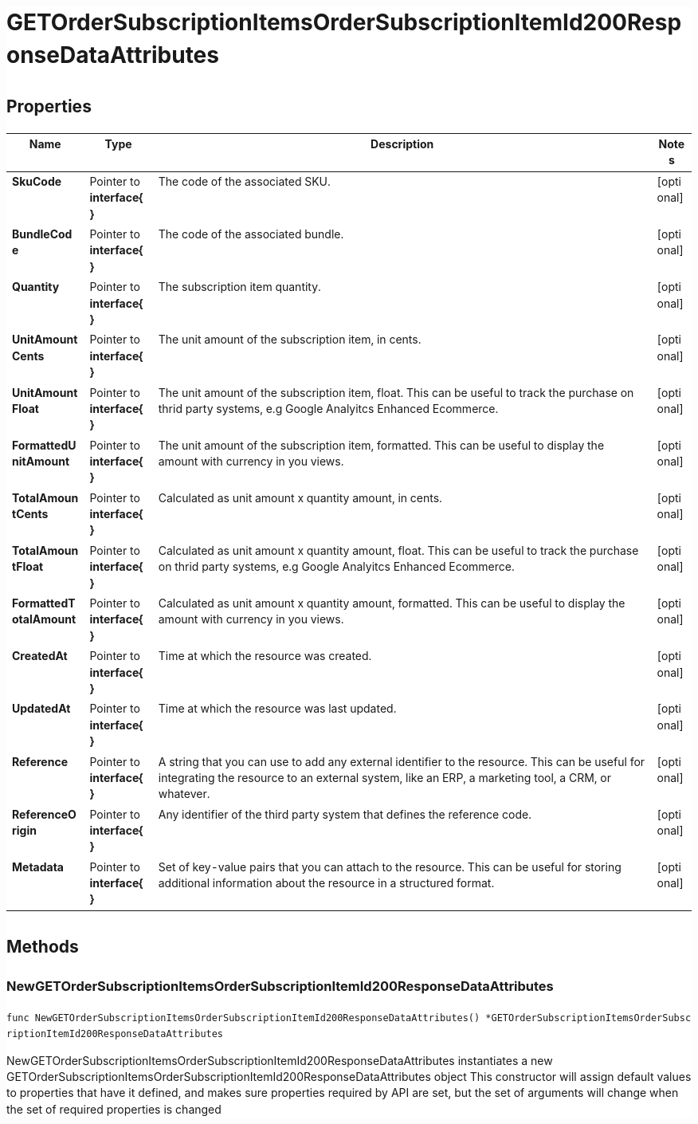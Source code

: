 # GETOrderSubscriptionItemsOrderSubscriptionItemId200ResponseDataAttributes

## Properties

Name | Type | Description | Notes
------------ | ------------- | ------------- | -------------
**SkuCode** | Pointer to **interface{}** | The code of the associated SKU. | [optional] 
**BundleCode** | Pointer to **interface{}** | The code of the associated bundle. | [optional] 
**Quantity** | Pointer to **interface{}** | The subscription item quantity. | [optional] 
**UnitAmountCents** | Pointer to **interface{}** | The unit amount of the subscription item, in cents. | [optional] 
**UnitAmountFloat** | Pointer to **interface{}** | The unit amount of the subscription item, float. This can be useful to track the purchase on thrid party systems, e.g Google Analyitcs Enhanced Ecommerce. | [optional] 
**FormattedUnitAmount** | Pointer to **interface{}** | The unit amount of the subscription item, formatted. This can be useful to display the amount with currency in you views. | [optional] 
**TotalAmountCents** | Pointer to **interface{}** | Calculated as unit amount x quantity amount, in cents. | [optional] 
**TotalAmountFloat** | Pointer to **interface{}** | Calculated as unit amount x quantity amount, float. This can be useful to track the purchase on thrid party systems, e.g Google Analyitcs Enhanced Ecommerce. | [optional] 
**FormattedTotalAmount** | Pointer to **interface{}** | Calculated as unit amount x quantity amount, formatted. This can be useful to display the amount with currency in you views. | [optional] 
**CreatedAt** | Pointer to **interface{}** | Time at which the resource was created. | [optional] 
**UpdatedAt** | Pointer to **interface{}** | Time at which the resource was last updated. | [optional] 
**Reference** | Pointer to **interface{}** | A string that you can use to add any external identifier to the resource. This can be useful for integrating the resource to an external system, like an ERP, a marketing tool, a CRM, or whatever. | [optional] 
**ReferenceOrigin** | Pointer to **interface{}** | Any identifier of the third party system that defines the reference code. | [optional] 
**Metadata** | Pointer to **interface{}** | Set of key-value pairs that you can attach to the resource. This can be useful for storing additional information about the resource in a structured format. | [optional] 

## Methods

### NewGETOrderSubscriptionItemsOrderSubscriptionItemId200ResponseDataAttributes

`func NewGETOrderSubscriptionItemsOrderSubscriptionItemId200ResponseDataAttributes() *GETOrderSubscriptionItemsOrderSubscriptionItemId200ResponseDataAttributes`

NewGETOrderSubscriptionItemsOrderSubscriptionItemId200ResponseDataAttributes instantiates a new GETOrderSubscriptionItemsOrderSubscriptionItemId200ResponseDataAttributes object
This constructor will assign default values to properties that have it defined,
and makes sure properties required by API are set, but the set of arguments
will change when the set of required properties is changed
